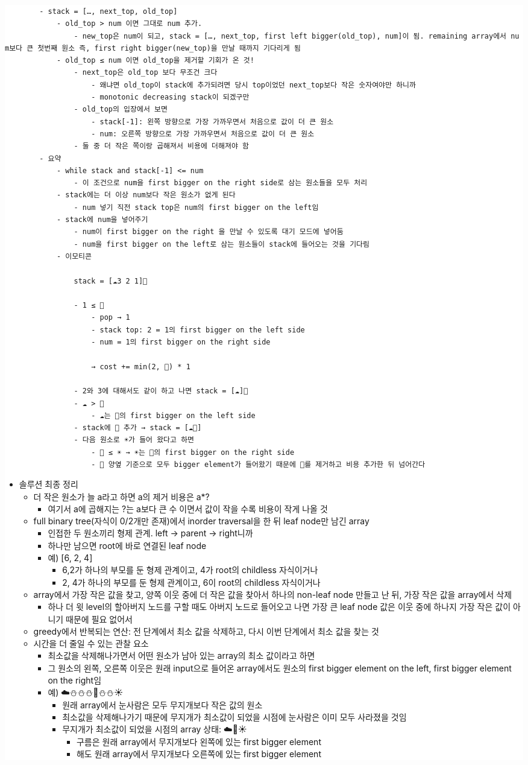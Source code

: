             - stack = […, next_top, old_top]
                - old_top > num 이면 그대로 num 추가.
                    - new_top은 num이 되고, stack = […, next_top, first left bigger(old_top), num]이 됨. remaining array에서 num보다 큰 첫번째 원소 즉, first right bigger(new_top)을 만날 때까지 기다리게 됨
                - old_top ≤ num 이면 old_top을 제거할 기회가 온 것!
                    - next_top은 old_top 보다 무조건 크다
                        - 왜냐면 old_top이 stack에 추가되려면 당시 top이었던 next_top보다 작은 숫자여야만 하니까
                        - monotonic decreasing stack이 되겠구만
                    - old_top의 입장에서 보면
                        - stack[-1]: 왼쪽 방향으로 가장 가까우면서 처음으로 값이 더 큰 원소
                        - num: 오른쪽 방향으로 가장 가까우면서 처음으로 값이 더 큰 원소
                    - 둘 중 더 작은 쪽이랑 곱해져서 비용에 더해져야 함
            - 요약
                - while stack and stack[-1] <= num
                    - 이 조건으로 num을 first bigger on the right side로 삼는 원소들을 모두 처리
                - stack에는 더 이상 num보다 작은 원소가 없게 된다
                    - num 넣기 직전 stack top은 num의 first bigger on the left임
                - stack에 num을 넣어주기
                    - num이 first bigger on the right 을 만날 수 있도록 대기 모드에 넣어둠
                    - num을 first bigger on the left로 삼는 원소들이 stack에 들어오는 것을 기다림
                - 이모티콘
                    
                    stack = [☁️3 2 1]🌈 
                    
                    - 1 ≤ 🌈
                        - pop → 1
                        - stack top: 2 = 1의 first bigger on the left side
                        - num = 1의 first bigger on the right side
                        
                        → cost += min(2, 🌈) * 1 
                        
                    - 2와 3에 대해서도 같이 하고 나면 stack = [☁️]🌈
                    - ☁️ > 🌈
                        - ☁️는 🌈의 first bigger on the left side
                    - stack에 🌈 추가 → stack = [☁️🌈]
                    - 다음 원소로 ☀️가 들어 왔다고 하면
                        - 🌈 ≤ ☀️ → ☀️는 🌈의 first bigger on the right side
                        - 🌈 양옆 기준으로 모두 bigger element가 들어왔기 때문에 🌈를 제거하고 비용 추가한 뒤 넘어간다
- 솔루션 최종 정리
    - 더 작은 원소가 늘 a라고 하면 a의 제거 비용은 a*?
        - 여기서 a에 곱해지는 ?는 a보다 큰 수 이면서 값이 작을 수록 비용이 작게 나올 것
    - full binary tree(자식이 0/2개만 존재)에서 inorder traversal을 한 뒤 leaf node만 남긴 array
        - 인접한 두 원소끼리 형제 관계. left → parent → right니까
        - 하나만 남으면 root에 바로 연결된 leaf node
        - 예) [6, 2, 4]
            - 6,2가 하나의 부모를 둔 형제 관계이고, 4가 root의 childless 자식이거나
            - 2, 4가 하나의 부모를 둔 형제 관계이고, 6이 root의 childless 자식이거나
    - array에서 가장 작은 값을 찾고, 양쪽 이웃 중에 더 작은 값을 찾아서 하나의 non-leaf node 만들고 난 뒤, 가장 작은 값을 array에서 삭제
        - 하나 더 윗 level의 할아버지 노드를 구할 때도 아버지 노드로 들어오고 나면 가장 큰 leaf node 값은 이웃 중에 하나지 가장 작은 값이 아니기 때문에 필요 없어서
    - greedy에서 반복되는 연산: 전 단계에서 최소 값을 삭제하고, 다시 이번 단계에서 최소 값을 찾는 것
    - 시간을 더 줄일 수 있는 관찰 요소
        - 최소값을 삭제해나가면서 어떤 원소가 남아 있는 array의 최소 값이라고 하면
        - 그 원소의 왼쪽, 오른쪽 이웃은 원래 input으로 들어온 array에서도 원소의 first bigger element on the left, first bigger element on the right임
        - 예) ☁️⛄️⛄️⛄️🌈⛄️⛄️☀️
            - 원래 array에서 눈사람은 모두 무지개보다 작은 값의 원소
            - 최소값을 삭제해나가기 때문에 무지개가 최소값이 되었을 시점에 눈사람은 이미 모두 사라졌을 것임
            - 무지개가 최소값이 되었을 시점의 array 상태: ☁️🌈☀️
                - 구름은 원래 array에서 무지개보다 왼쪽에 있는 first bigger element
                - 해도 원래 array에서 무지개보다 오른쪽에 있는 first bigger element